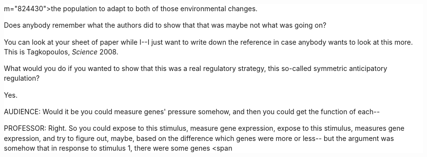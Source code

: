   m="824430">the</span> <span m="824520">population</span> <span
  m="824990">to</span> <span m="825090">adapt</span> <span m="825480">to</span>
  <span m="825560">both</span> <span m="825910">of</span> <span
  m="825950">those</span> <span m="826630">environmental</span> <span
  m="827140">changes.</span></p><p><span m="829930">Does</span> <span
  m="830010">anybody</span> <span m="830100">remember</span> <span
  m="830360">what</span> <span m="830560">the</span> <span
  m="830690">authors</span> <span m="831320">did</span> <span
  m="832490">to</span> <span m="832680">show</span> <span m="833020">that
  that</span> <span m="833270">was</span> <span m="833400">maybe</span> <span
  m="833660">not</span> <span m="834020">what</span> <span m="834120">was</span>
  <span m="834220">going</span> <span m="834450">on?</span></p><p><span
  m="850490">You</span> <span m="850600">can</span> <span m="850760">look</span>
  <span m="850930">at</span> <span m="851010">your</span> <span
  m="851200">sheet</span> <span m="851380">of</span> <span
  m="851450">paper</span> <span m="851710">while</span> <span
  m="851950">I--I</span> <span m="852310">just</span> <span
  m="852460">want</span> <span m="852580">to</span> <span
  m="852690">write</span> <span m="852910">down</span> <span
  m="853140">the</span> <span m="854760">reference</span> <span
  m="855320">in</span> <span m="855430">case</span> <span
  m="855750">anybody</span> <span m="856120">wants</span> <span
  m="856390">to</span> <span m="856580">look</span> <span m="856740">at
  this</span> <span m="856900">more.</span> <span m="857500">This is</span>
  <span m="857900">Tagkopoulos,</span> <span m="865430"><i>Science</i></span>
  <span m="865870">2008.</span></p><p><span m="871750">What</span> <span
  m="871930">would</span> <span m="872070">you</span> <span m="872200">do</span>
  <span m="872740">if</span> <span m="872860">you</span> <span
  m="872980">wanted</span> <span m="873120">to</span> <span
  m="873250">show</span> <span m="873590">that</span> <span
  m="873750">this</span> <span m="875150">was</span> <span m="875290">a</span>
  <span m="875410">real</span> <span m="875830">regulatory</span> <span
  m="876300">strategy,</span> <span m="876780">this</span> <span
  m="877240">so-called</span> <span m="878090">symmetric</span> <span
  m="879860">anticipatory</span> <span m="880470">regulation?</span></p><p><span
  m="904280">Yes.</span></p><p><span m="904540">AUDIENCE:</span> <span
  m="904670">Would it be you could</span> <span m="905796">measure</span> <span
  m="906294">genes'</span> <span m="906792">pressure</span> <span
  m="907290">somehow,</span> <span m="907788">and then</span> <span
  m="908784">you could get the function of each--</span></p><p><span
  m="911780">PROFESSOR: Right.</span> <span m="912370">So</span> <span
  m="912440">you</span> <span m="913530">could</span> <span
  m="913990">expose</span> <span m="914450">to</span> <span
  m="914510">this</span> <span m="914690">stimulus,</span> <span
  m="915130">measure</span> <span m="915360">gene</span> <span
  m="915510">expression,</span> <span m="916110">expose</span> <span
  m="916480">to</span> <span m="916540">this</span> <span
  m="916740">stimulus,</span> <span m="917120">measures</span> <span
  m="917470">gene</span> <span m="917660">expression,</span> <span
  m="918080">and</span> <span m="918220">try</span> <span m="918440">to</span>
  <span m="918500">figure</span> <span m="918800">out,</span> <span
  m="919260">maybe,</span> <span m="919550">based</span> <span
  m="919770">on</span> <span m="919830">the</span> <span
  m="919920">difference</span> <span m="920570">which</span> <span
  m="920840">genes</span> <span m="921420">were</span> <span
  m="921600">more</span> <span m="921850">or</span> <span
  m="921880">less--</span> <span m="922820">but</span> <span
  m="923080">the</span> <span m="923260">argument</span> <span
  m="923990">was</span> <span m="924170">somehow</span> <span
  m="924770">that</span> <span m="926370">in</span> <span
  m="926500">response</span> <span m="926910">to</span> <span
  m="926990">stimulus</span> <span m="927410">1,</span> <span
  m="928100">there</span> <span m="928240">were</span> <span
  m="928290">some</span> <span m="928620">genes</span> <span